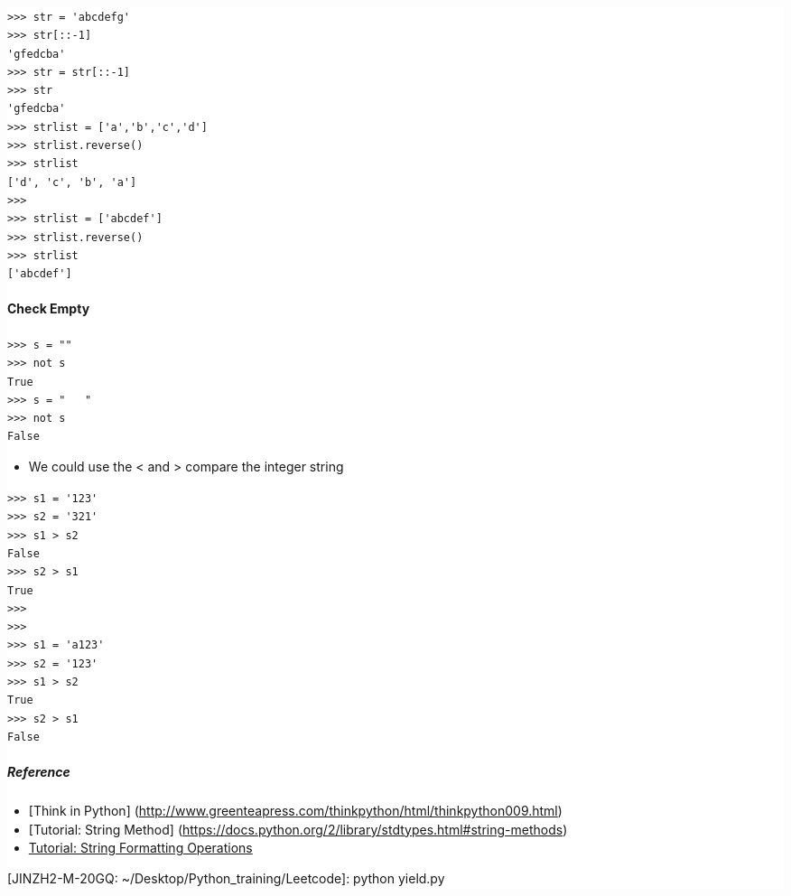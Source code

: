 ```
>>> str = 'abcdefg'
>>> str[::-1]
'gfedcba'
>>> str = str[::-1]
>>> str
'gfedcba'
>>> strlist = ['a','b','c','d']
>>> strlist.reverse()
>>> strlist
['d', 'c', 'b', 'a']
>>> 
>>> strlist = ['abcdef']
>>> strlist.reverse()
>>> strlist
['abcdef']

```


#### Check Empty 
```
>>> s = ""
>>> not s
True
>>> s = "   "
>>> not s
False
```

* We could use the < and > compare the integer string

```
>>> s1 = '123'
>>> s2 = '321'
>>> s1 > s2
False
>>> s2 > s1
True
>>> 
>>> 
>>> s1 = 'a123'
>>> s2 = '123'
>>> s1 > s2
True
>>> s2 > s1
False
```


##### Reference
* [Think in Python] (http://www.greenteapress.com/thinkpython/html/thinkpython009.html)
* [Tutorial: String Method] (https://docs.python.org/2/library/stdtypes.html#string-methods)
* [Tutorial: String Formatting Operations](https://docs.python.org/2/library/stdtypes.html#string-formatting)


[JINZH2-M-20GQ: ~/Desktop/Python_training/Leetcode]: python yield.py 
